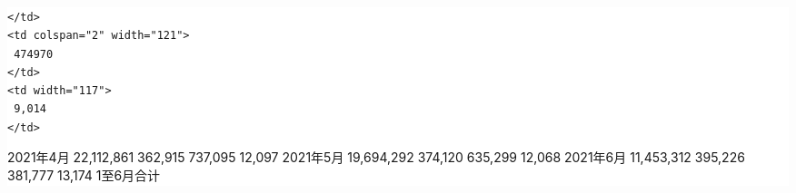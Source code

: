     </td>
    <td colspan="2" width="121">
     474970
    </td>
    <td width="117">
     9,014
    </td>
   </tr>
   <tr>
    <td width="109">
     2021年4月
    </td>
    <td width="115">
     22,112,861
    </td>
    <td width="106">
     362,915
    </td>
    <td colspan="2" width="121">
     737,095
    </td>
    <td width="117">
     12,097
    </td>
   </tr>
   <tr>
    <td width="109">
     2021年5月
    </td>
    <td width="115">
     19,694,292
    </td>
    <td width="106">
     374,120
    </td>
    <td colspan="2" width="121">
     635,299
    </td>
    <td width="117">
     12,068
    </td>
   </tr>
   <tr>
    <td width="109">
     2021年6月
    </td>
    <td width="115">
     11,453,312
    </td>
    <td width="106">
     395,226
    </td>
    <td colspan="2" width="121">
     381,777
    </td>
    <td width="117">
     13,174
    </td>
   </tr>
   <tr>
    <td width="109">
     1至6月合计
    </td>
    <td width="115">